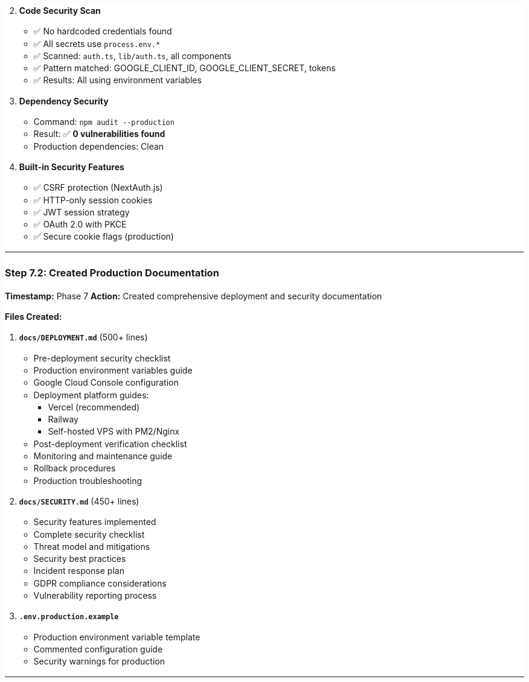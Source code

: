 2. **Code Security Scan**
   - ✅ No hardcoded credentials found
   - ✅ All secrets use `process.env.*`
   - ✅ Scanned: `auth.ts`, `lib/auth.ts`, all components
   - ✅ Pattern matched: GOOGLE_CLIENT_ID, GOOGLE_CLIENT_SECRET, tokens
   - ✅ Results: All using environment variables

3. **Dependency Security**
   - Command: `npm audit --production`
   - Result: ✅ **0 vulnerabilities found**
   - Production dependencies: Clean

4. **Built-in Security Features**
   - ✅ CSRF protection (NextAuth.js)
   - ✅ HTTP-only session cookies
   - ✅ JWT session strategy
   - ✅ OAuth 2.0 with PKCE
   - ✅ Secure cookie flags (production)

---

### Step 7.2: Created Production Documentation
**Timestamp:** Phase 7
**Action:** Created comprehensive deployment and security documentation

**Files Created:**

1. **`docs/DEPLOYMENT.md`** (500+ lines)
   - Pre-deployment security checklist
   - Production environment variables guide
   - Google Cloud Console configuration
   - Deployment platform guides:
     - Vercel (recommended)
     - Railway
     - Self-hosted VPS with PM2/Nginx
   - Post-deployment verification checklist
   - Monitoring and maintenance guide
   - Rollback procedures
   - Production troubleshooting

2. **`docs/SECURITY.md`** (450+ lines)
   - Security features implemented
   - Complete security checklist
   - Threat model and mitigations
   - Security best practices
   - Incident response plan
   - GDPR compliance considerations
   - Vulnerability reporting process

3. **`.env.production.example`**
   - Production environment variable template
   - Commented configuration guide
   - Security warnings for production

---